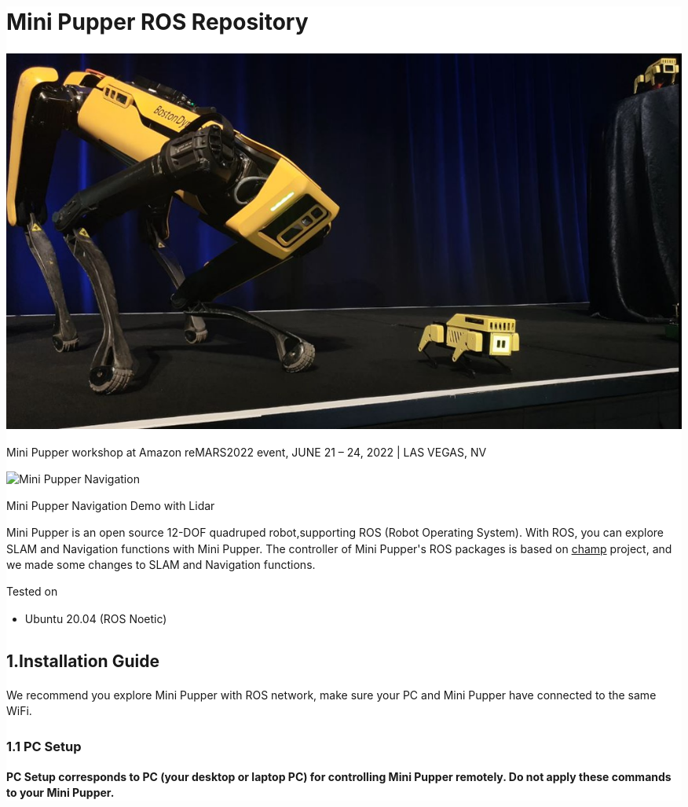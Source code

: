 # Mini Pupper ROS Repository

![Mini Pupper reMARS event](imgs/reMARS.jpg)

Mini Pupper workshop at Amazon reMARS2022 event, JUNE 21 – 24, 2022 | LAS VEGAS, NV

![Mini Pupper Navigation](imgs/Nav.gif)

Mini Pupper Navigation Demo with Lidar

Mini Pupper is an open source 12-DOF quadruped robot,supporting ROS (Robot Operating System). With ROS, you can explore SLAM and Navigation functions with Mini Pupper. The controller of Mini Pupper's ROS packages is based on [champ](https://github.com/chvmp/champ) project, and we made some changes to SLAM and Navigation functions.

Tested on
* Ubuntu 20.04 (ROS Noetic)

## 1.Installation Guide

We recommend you explore Mini Pupper with ROS network, make sure your PC and Mini Pupper have connected to the same WiFi.

### 1.1 PC Setup

**PC Setup corresponds to PC (your desktop or laptop PC) for controlling Mini Pupper remotely. Do not apply these commands to your Mini Pupper.**
